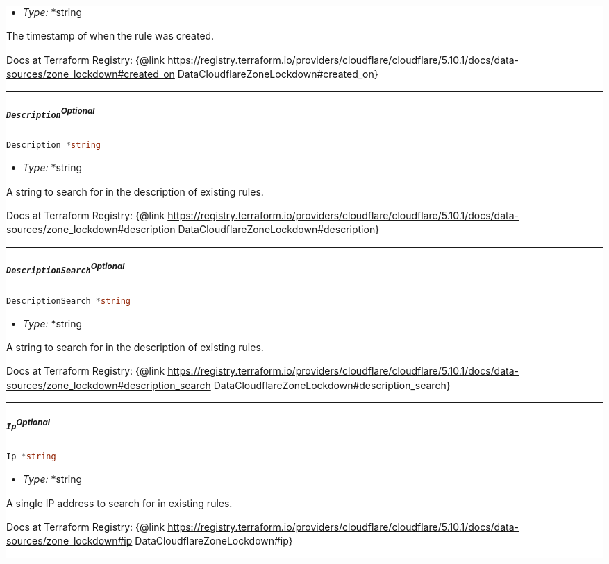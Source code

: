 - *Type:* *string

The timestamp of when the rule was created.

Docs at Terraform Registry: {@link https://registry.terraform.io/providers/cloudflare/cloudflare/5.10.1/docs/data-sources/zone_lockdown#created_on DataCloudflareZoneLockdown#created_on}

---

##### `Description`<sup>Optional</sup> <a name="Description" id="@cdktf/provider-cloudflare.dataCloudflareZoneLockdown.DataCloudflareZoneLockdownFilter.property.description"></a>

```go
Description *string
```

- *Type:* *string

A string to search for in the description of existing rules.

Docs at Terraform Registry: {@link https://registry.terraform.io/providers/cloudflare/cloudflare/5.10.1/docs/data-sources/zone_lockdown#description DataCloudflareZoneLockdown#description}

---

##### `DescriptionSearch`<sup>Optional</sup> <a name="DescriptionSearch" id="@cdktf/provider-cloudflare.dataCloudflareZoneLockdown.DataCloudflareZoneLockdownFilter.property.descriptionSearch"></a>

```go
DescriptionSearch *string
```

- *Type:* *string

A string to search for in the description of existing rules.

Docs at Terraform Registry: {@link https://registry.terraform.io/providers/cloudflare/cloudflare/5.10.1/docs/data-sources/zone_lockdown#description_search DataCloudflareZoneLockdown#description_search}

---

##### `Ip`<sup>Optional</sup> <a name="Ip" id="@cdktf/provider-cloudflare.dataCloudflareZoneLockdown.DataCloudflareZoneLockdownFilter.property.ip"></a>

```go
Ip *string
```

- *Type:* *string

A single IP address to search for in existing rules.

Docs at Terraform Registry: {@link https://registry.terraform.io/providers/cloudflare/cloudflare/5.10.1/docs/data-sources/zone_lockdown#ip DataCloudflareZoneLockdown#ip}

---